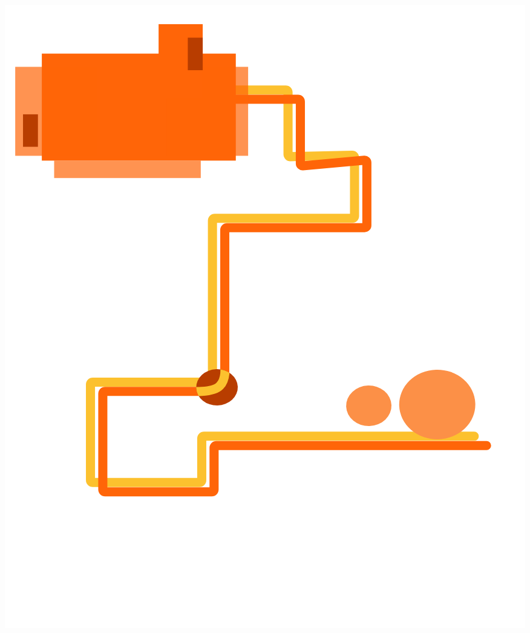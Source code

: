 <div align="center">

</div>

###

<br clear="both">

<div align="left">
<svg width="1143" height="1335" viewBox="0 0 1143 1335" fill="none" xmlns="http://www.w3.org/2000/svg">
<path d="M1031.12 920.837H437.544C434.783 920.837 432.544 923.076 432.544 925.837V1017.49C432.544 1020.25 430.306 1022.49 427.544 1022.49H193.125C190.363 1022.49 188.125 1020.25 188.125 1017.49V807.02C188.125 804.258 190.363 802.02 193.125 802.02H451.06C453.821 802.02 456.06 799.781 456.06 797.02V447.266C456.06 444.505 458.298 442.266 461.06 442.266H763.176C765.937 442.266 768.176 440.027 768.176 437.266V308.76C768.176 305.954 765.868 303.697 763.063 303.761L627.207 306.83C624.402 306.894 622.094 304.637 622.094 301.832V165.404C622.094 162.643 619.855 160.404 617.094 160.404H427.568C424.806 160.404 422.568 158.165 422.568 155.404V55.4483" stroke="#FCC12E" stroke-width="20" stroke-linecap="round"/>
<path d="M1058.2 941.301H464.623C461.862 941.301 459.623 943.539 459.623 946.301V1037.96C459.623 1040.72 457.384 1042.96 454.623 1042.96H220.203C217.442 1042.96 215.203 1040.72 215.203 1037.96V827.483C215.203 824.721 217.442 822.483 220.203 822.483H478.139C480.9 822.483 483.139 820.244 483.139 817.483V467.729C483.139 464.968 485.377 462.729 488.139 462.729H790.254C793.016 462.729 795.254 460.49 795.254 457.729V319.679C795.254 316.74 792.732 314.435 789.804 314.699L654.623 326.916C651.696 327.181 649.173 324.876 649.173 321.937V185.867C649.173 183.106 646.934 180.867 644.173 180.867H454.647C451.885 180.867 449.647 178.628 449.647 175.867V97.6946" stroke="#FF6508" stroke-width="20" stroke-linecap="round"/>
<ellipse cx="39.7825" cy="45.6704" rx="39.7825" ry="45.6704" transform="matrix(-0.0347156 -0.999397 0.999556 -0.0297939 421.767 854.554)" fill="#B83D00"/>
<ellipse cx="76.4276" cy="83.6078" rx="76.4276" ry="83.6078" transform="matrix(-0.0347156 -0.999397 0.999556 -0.0297939 868.97 930.06)" fill="#FC9047"/>
<ellipse cx="44.5659" cy="49.7817" rx="44.5659" ry="49.7817" transform="matrix(-0.0347156 -0.999397 0.999556 -0.0297939 751.318 900.005)" fill="#FC9047"/>
<mask id="mask0_5_405" style="mask-type:alpha" maskUnits="userSpaceOnUse" x="420" y="773" width="92" height="81">
<ellipse cx="39.7825" cy="45.6704" rx="39.7825" ry="45.6704" transform="matrix(-0.0347156 -0.999397 0.999556 -0.0297939 421.767 854.554)" fill="#D9D9D9"/>
</mask>
<g mask="url(#mask0_5_405)">
<path d="M405.465 821.823C405.465 821.823 456.174 827.101 472.449 809.941C487.091 794.503 483.138 767.695 483.138 767.695" stroke="#FCC12E" stroke-width="20"/>
</g>
<rect x="81.2358" y="80.532" width="426.131" height="234.995" fill="#FF6508"/>
<rect x="108.314" y="315.527" width="322.092" height="38.2857" fill="#FF6508" fill-opacity="0.7"/>
<rect x="354.872" y="109.576" width="179.574" height="195.389" fill="#FF6508" fill-opacity="0.7"/>
<rect x="337.769" y="15.8424" width="96.9127" height="163.704" fill="#FF6508"/>
<path d="M401.903 45.5468H434.682V116.837H401.903V45.5468Z" fill="#B83D00"/>
<rect x="22.803" y="109.576" width="179.574" height="195.389" fill="#FF6508" fill-opacity="0.7"/>
<rect x="39.905" y="213.872" width="32.7793" height="71.2906" fill="#B83D00"/>